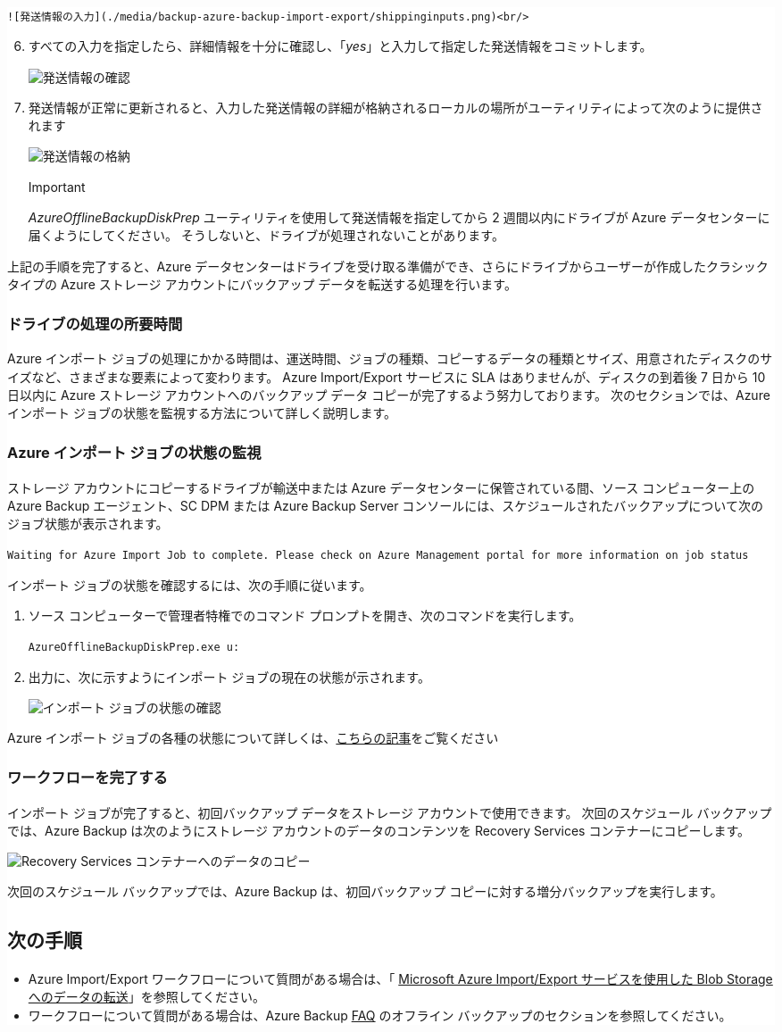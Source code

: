     ![発送情報の入力](./media/backup-azure-backup-import-export/shippinginputs.png)<br/>

6. すべての入力を指定したら、詳細情報を十分に確認し、「*yes*」と入力して指定した発送情報をコミットします。 

    ![発送情報の確認](./media/backup-azure-backup-import-export/reviewshippinginformation.png)<br/>

7. 発送情報が正常に更新されると、入力した発送情報の詳細が格納されるローカルの場所がユーティリティによって次のように提供されます 

    ![発送情報の格納](./media/backup-azure-backup-import-export/storingshippinginformation.png)<br/>

   > [!IMPORTANT] 
   > *AzureOfflineBackupDiskPrep* ユーティリティを使用して発送情報を指定してから 2 週間以内にドライブが Azure データセンターに届くようにしてください。 そうしないと、ドライブが処理されないことがあります。  

上記の手順を完了すると、Azure データセンターはドライブを受け取る準備ができ、さらにドライブからユーザーが作成したクラシック タイプの Azure ストレージ アカウントにバックアップ データを転送する処理を行います。 

### <a name="time-to-process-the-drives"></a>ドライブの処理の所要時間 
Azure インポート ジョブの処理にかかる時間は、運送時間、ジョブの種類、コピーするデータの種類とサイズ、用意されたディスクのサイズなど、さまざまな要素によって変わります。 Azure Import/Export サービスに SLA はありませんが、ディスクの到着後 7 日から 10 日以内に Azure ストレージ アカウントへのバックアップ データ コピーが完了するよう努力しております。 次のセクションでは、Azure インポート ジョブの状態を監視する方法について詳しく説明します。 

### <a name="monitoring-azure-import-job-status"></a>Azure インポート ジョブの状態の監視
ストレージ アカウントにコピーするドライブが輸送中または Azure データセンターに保管されている間、ソース コンピューター上の Azure Backup エージェント、SC DPM または Azure Backup Server コンソールには、スケジュールされたバックアップについて次のジョブ状態が表示されます。 

  `Waiting for Azure Import Job to complete. Please check on Azure Management portal for more information on job status`

インポート ジョブの状態を確認するには、次の手順に従います。 
1. ソース コンピューターで管理者特権でのコマンド プロンプトを開き、次のコマンドを実行します。
    
     `AzureOfflineBackupDiskPrep.exe u:`
    
2.  出力に、次に示すようにインポート ジョブの現在の状態が示されます。 

    ![インポート ジョブの状態の確認](./media/backup-azure-backup-import-export/importjobstatusreporting.png)<br/>

Azure インポート ジョブの各種の状態について詳しくは、[こちらの記事](../storage/common/storage-import-export-view-drive-status.md)をご覧ください

### <a name="complete-the-workflow"></a>ワークフローを完了する
インポート ジョブが完了すると、初回バックアップ データをストレージ アカウントで使用できます。 次回のスケジュール バックアップでは、Azure Backup は次のようにストレージ アカウントのデータのコンテンツを Recovery Services コンテナーにコピーします。 

   ![Recovery Services コンテナーへのデータのコピー](./media/backup-azure-backup-import-export/copyingfromstorageaccounttoazurebackup.png)<br/>

次回のスケジュール バックアップでは、Azure Backup は、初回バックアップ コピーに対する増分バックアップを実行します。

## <a name="next-steps"></a>次の手順
* Azure Import/Export ワークフローについて質問がある場合は、「 [Microsoft Azure Import/Export サービスを使用した Blob Storage へのデータの転送](../storage/common/storage-import-export-service.md)」を参照してください。
* ワークフローについて質問がある場合は、Azure Backup [FAQ](backup-azure-backup-faq.md) のオフライン バックアップのセクションを参照してください。
